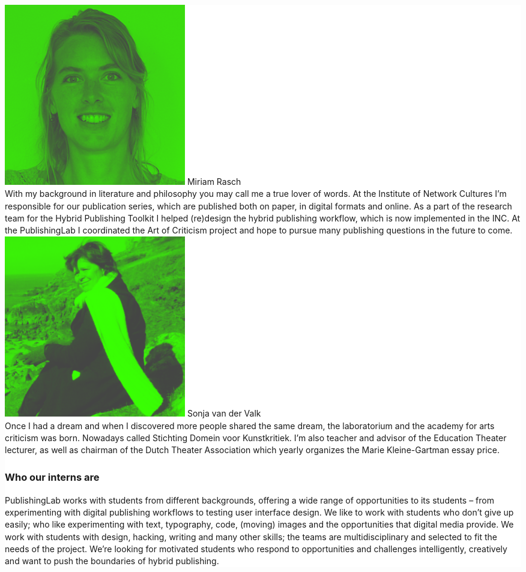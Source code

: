 <div>
<img src="imgs/miriam.png" /> Miriam Rasch<br class="clear" />
With my background in literature and philosophy you may call me a true lover of words. At the Institute of Network Cultures I’m responsible for our publication series, which are published both on paper, in digital formats and online. As a part of the research team for the Hybrid Publishing Toolkit I helped (re)design the hybrid publishing workflow, which is now implemented in the INC. At the PublishingLab I coordinated the Art of Criticism project and hope to pursue many publishing questions in the future to come.
</div>

<div>
<img src="imgs/sonja.png" /> Sonja van der Valk<br class="clear" />
Once I had a dream and when I discovered more people shared the same dream, the laboratorium and the academy for arts criticism was born. Nowadays called Stichting Domein voor Kunstkritiek. 
I’m also teacher and advisor of the Education Theater lecturer, as well as chairman of the Dutch Theater Association which yearly organizes the Marie Kleine-Gartman essay price. 
</div>

</div>

### <span id="whoourinternsare">Who our interns are</span>
PublishingLab works with students from different backgrounds, offering a wide range of opportunities to its students – from experimenting with digital publishing workflows to testing user interface design. We like to work with students who don’t give up easily; who like experimenting with text, typography, code, (moving) images and the opportunities that digital media provide. We work with students with design, hacking, writing and many other skills; the teams are multidisciplinary and selected to fit the needs of the project. We’re looking for motivated students who respond to opportunities and challenges intelligently, creatively and want to push the boundaries of hybrid publishing.
